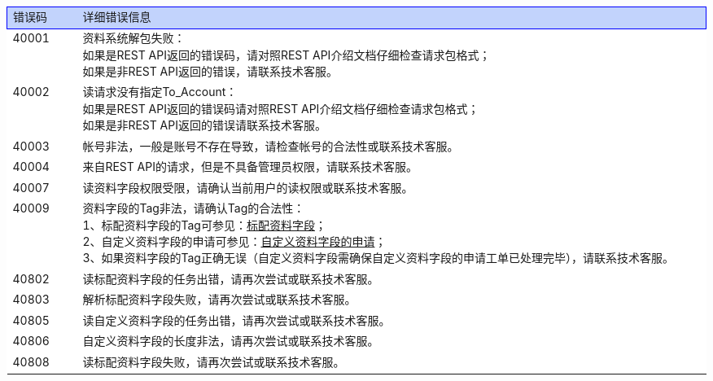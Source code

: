 <table style="display:table;width:100%">
	<tbody>
		<tr style="background:#C2D3FC;border:1px solid blue;">
			<td style="width:10%;">错误码</td>
			<td style="width:90%;">详细错误信息</td>
		</tr>
		<tr>
			<td>40001</td>
			<td>
				资料系统解包失败：<br />
				如果是REST API返回的错误码，请对照REST API介绍文档仔细检查请求包格式；<br />
				如果是非REST API返回的错误，请联系技术客服。<br />
			</td>
		</tr>
		<tr>
			<td>40002</td>
			<td>
				读请求没有指定To_Account：<br />
				如果是REST API返回的错误码请对照REST API介绍文档仔细检查请求包格式；<br />
				如果是非REST API返回的错误请联系技术客服。<br />
			</td>
		</tr>
		<tr>
			<td>40003</td>
			<td>帐号非法，一般是账号不存在导致，请检查帐号的合法性或联系技术客服。</td>
		</tr>
		<tr>
			<td>40004</td>
			<td>来自REST API的请求，但是不具备管理员权限，请联系技术客服。</td>
		</tr>
		<tr>
			<td>40007</td>
			<td>读资料字段权限受限，请确认当前用户的读权限或联系技术客服。</td>
		</tr>
		<tr>
			<td>40009</td>
			<td>
				资料字段的Tag非法，请确认Tag的合法性：<br />
				1、标配资料字段的Tag可参见：<a href="http://tcecqpoc.fsphere.cn/doc/product/269/1500#3-.E6.A0.87.E9.85.8D.E8.B5.84.E6.96.99.E5.AD.97.E6.AE.B5">标配资料字段</a>；<br />
				2、自定义资料字段的申请可参见：<a href="http://tcecqpoc.fsphere.cn/document/product/269/1500#.E8.87.AA.E5.AE.9A.E4.B9.89.E8.B5.84.E6.96.99.E5.AD.97.E6.AE.B5.E7.9A.84.E7.94.B3.E8.AF.B7">自定义资料字段的申请</a>；<br />
				3、如果资料字段的Tag正确无误（自定义资料字段需确保自定义资料字段的申请工单已处理完毕），请联系技术客服。<br />
			</td>
		</tr>
		<tr>
			<td>40802</td>
			<td>读标配资料字段的任务出错，请再次尝试或联系技术客服。</td>
		</tr>
		<tr>
			<td>40803</td>
			<td>解析标配资料字段失败，请再次尝试或联系技术客服。</td>
		</tr>
		<tr>
			<td>40805</td>
			<td>读自定义资料字段的任务出错，请再次尝试或联系技术客服。</td>
		</tr>
		<tr>
			<td>40806</td>
			<td>自定义资料字段的长度非法，请再次尝试或联系技术客服。</td>
		</tr>
		<tr>
			<td>40808</td>
			<td>读标配资料字段失败，请再次尝试或联系技术客服。</td>